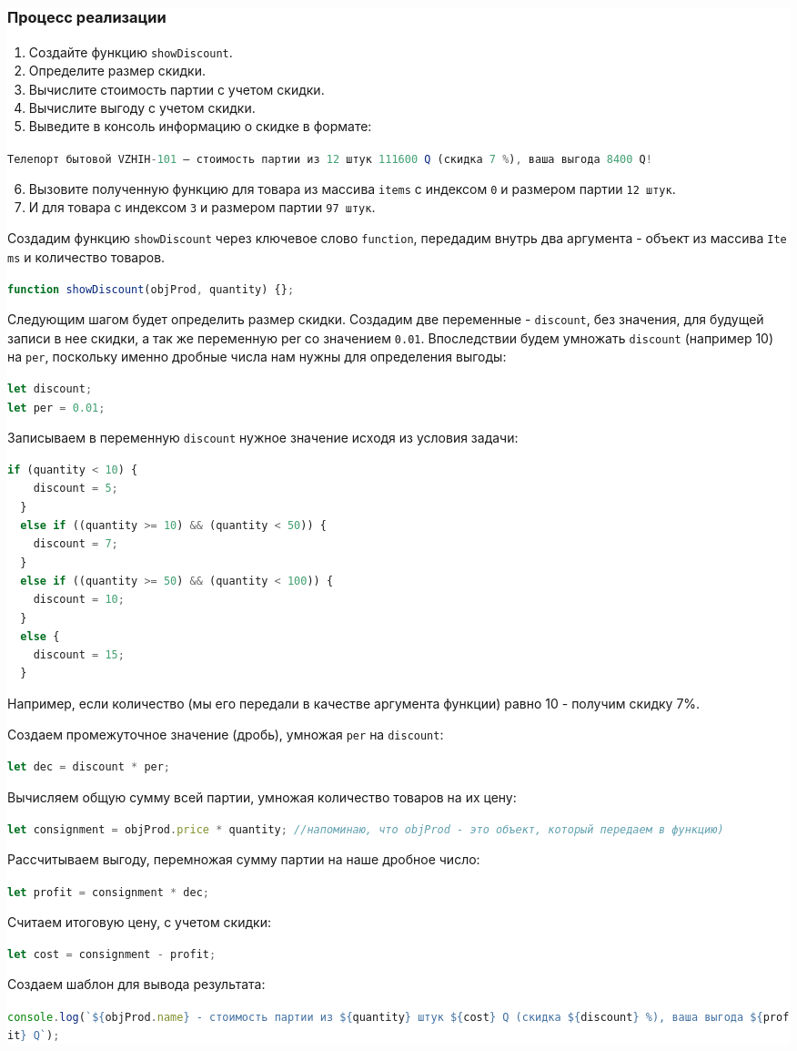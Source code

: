 ### Процесс реализации
1. Создайте функцию `showDiscount`.
2. Определите размер скидки.
3. Вычислите стоимость партии с учетом скидки.
4. Вычислите выгоду с учетом скидки.
5. Выведите в консоль информацию о скидке в формате:
```javascript
Телепорт бытовой VZHIH-101 — стоимость партии из 12 штук 111600 Q (скидка 7 %), ваша выгода 8400 Q!
```

6. Вызовите полученную функцию для товара из массива `items` с индексом `0` и размером партии `12 штук`.
7. И для товара с индексом `3` и размером партии `97 штук`.

Создадим функцию `showDiscount` через ключевое слово `function`, передадим внутрь два аргумента - объект из массива `Items` и количество товаров.
```javascript
function showDiscount(objProd, quantity) {};
```

Следующим шагом будет определить размер скидки. Создадим две переменные - `discount`, без значения, для будущей записи в нее скидки, а так же переменную per со значением `0.01`. Впоследствии будем умножать `discount` (например 10) на `per`, поскольку именно дробные числа нам нужны для определения выгоды:
```javascript
let discount;
let per = 0.01;
```

Записываем в переменную `discount` нужное значение исходя из условия задачи:
```javascript
if (quantity < 10) {
    discount = 5; 
  }
  else if ((quantity >= 10) && (quantity < 50)) {
    discount = 7;
  }
  else if ((quantity >= 50) && (quantity < 100)) {
    discount = 10;
  }
  else {
    discount = 15;
  }
```
Например, если количество (мы его передали в качестве аргумента функции) равно 10 - получим скидку 7%.

Создаем промежуточное значение (дробь), умножая `per` на `discount`:
```javascript
let dec = discount * per;
```
Вычисляем общую сумму всей партии, умножая количество товаров на их цену:
```javascript
let consignment = objProd.price * quantity; //напоминаю, что objProd - это объект, который передаем в функцию)
```
Рассчитываем выгоду, перемножая сумму партии на наше дробное число:
```javascript
let profit = consignment * dec;
```
Считаем итоговую цену, с учетом скидки:
```javascript
let cost = consignment - profit;
```
Создаем шаблон для вывода результата:
```javascript
console.log(`${objProd.name} - стоимость партии из ${quantity} штук ${cost} Q (скидка ${discount} %), ваша выгода ${profit} Q`);
```